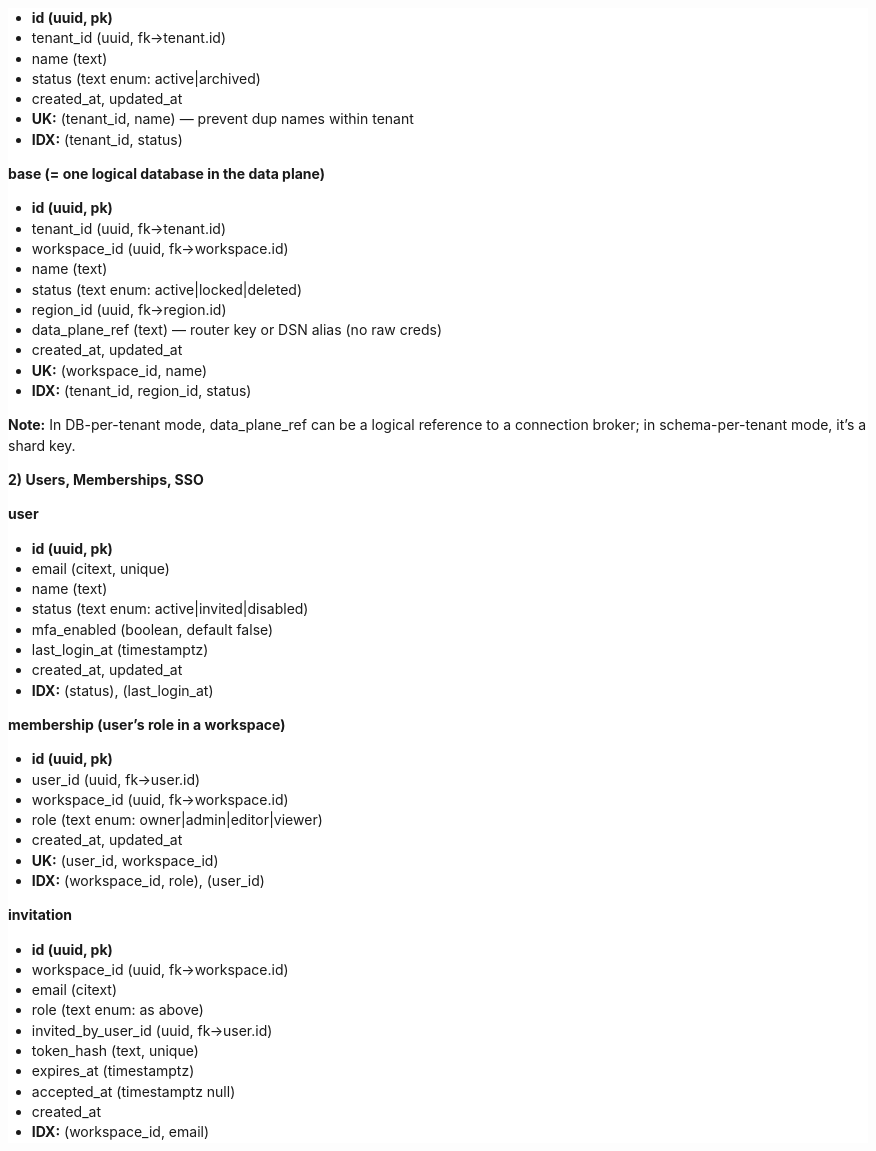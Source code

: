 -   **id (uuid, pk)**
-   tenant_id (uuid, fk→tenant.id)
-   name (text)
-   status (text enum: active\|archived)
-   created_at, updated_at
-   **UK:** (tenant_id, name) — prevent dup names within tenant
-   **IDX:** (tenant_id, status)

**base (= one logical database in the data plane)**

-   **id (uuid, pk)**
-   tenant_id (uuid, fk→tenant.id)
-   workspace_id (uuid, fk→workspace.id)
-   name (text)
-   status (text enum: active\|locked\|deleted)
-   region_id (uuid, fk→region.id)
-   data_plane_ref (text) — router key or DSN alias (no raw creds)
-   created_at, updated_at
-   **UK:** (workspace_id, name)
-   **IDX:** (tenant_id, region_id, status)

**Note:** In DB-per-tenant mode, data_plane_ref can be a logical reference to a connection broker; in schema-per-tenant mode, it’s a shard key.

**2) Users, Memberships, SSO**

**user**

-   **id (uuid, pk)**
-   email (citext, unique)
-   name (text)
-   status (text enum: active\|invited\|disabled)
-   mfa_enabled (boolean, default false)
-   last_login_at (timestamptz)
-   created_at, updated_at
-   **IDX:** (status), (last_login_at)

**membership (user’s role in a workspace)**

-   **id (uuid, pk)**
-   user_id (uuid, fk→user.id)
-   workspace_id (uuid, fk→workspace.id)
-   role (text enum: owner\|admin\|editor\|viewer)
-   created_at, updated_at
-   **UK:** (user_id, workspace_id)
-   **IDX:** (workspace_id, role), (user_id)

**invitation**

-   **id (uuid, pk)**
-   workspace_id (uuid, fk→workspace.id)
-   email (citext)
-   role (text enum: as above)
-   invited_by_user_id (uuid, fk→user.id)
-   token_hash (text, unique)
-   expires_at (timestamptz)
-   accepted_at (timestamptz null)
-   created_at
-   **IDX:** (workspace_id, email)
